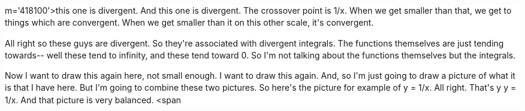   m='418100'>this</span> <span m='418440'>one</span> <span m='419010'>is</span>
  <span m='419240'>divergent.</span> <span m='419950'>And</span> <span
  m='420090'>this</span> <span m='420270'>one</span> <span m='420440'>is</span>
  <span m='420550'>divergent.</span> <span m='421610'>The</span> <span
  m='422180'>crossover</span> <span m='422380'>point</span> <span
  m='422670'>is</span> <span m='422980'>1/x.</span> <span m='423510'>When</span>
  <span m='423620'>we</span> <span m='423700'>get</span> <span
  m='423880'>smaller</span> <span m='424480'>than</span> <span
  m='424680'>that,</span> <span m='425500'>we</span> <span m='425680'>get</span>
  <span m='425860'>to</span> <span m='425950'>things</span> <span
  m='426190'>which</span> <span m='426340'>are</span> <span
  m='426410'>convergent.</span> <span m='427390'>When</span> <span
  m='427640'>we</span> <span m='427730'>get</span> <span
  m='427880'>smaller</span> <span m='428460'>than</span> <span
  m='428740'>it</span> <span m='428850'>on</span> <span m='429030'>this</span>
  <span m='429210'>other</span> <span m='429430'>scale,</span> <span
  m='430590'>it's</span> <span m='430820'>convergent.</span> </p><p><span
  m='432680'>All</span> <span m='432820'>right</span> <span m='432960'>so</span>
  <span m='433070'>these</span> <span m='433360'>guys</span> <span
  m='433630'>are</span> <span m='433720'>divergent.</span> <span
  m='440300'>So</span> <span m='440570'>they're</span> <span
  m='441240'>associated</span> <span m='441730'>with</span> <span
  m='441860'>divergent</span> <span m='442330'>integrals.</span> <span
  m='443430'>The</span> <span m='443610'>functions</span> <span
  m='444080'>themselves</span> <span m='444900'>are</span> <span
  m='445100'>just</span> <span m='445390'>tending</span> <span
  m='445790'>towards--</span> <span m='446250'>well</span> <span
  m='446390'>these</span> <span m='446910'>tend</span> <span
  m='447170'>to</span> <span m='447290'>infinity,</span> <span
  m='447585'>and</span> <span m='447732'>these</span> <span
  m='447880'>tend</span> <span m='448350'>toward</span> <span
  m='448610'>0.</span> <span m='449310'>So</span> <span m='449660'>I'm</span>
  <span m='449770'>not</span> <span m='449930'>talking</span> <span
  m='450310'>about</span> <span m='452750'>the</span> <span
  m='452860'>functions</span> <span m='453320'>themselves</span> <span
  m='453830'>but</span> <span m='453980'>the</span> <span
  m='454140'>integrals.</span> </p><p><span m='455190'>Now</span> <span
  m='455420'>I</span> <span m='455530'>want</span> <span m='455740'>to</span>
  <span m='455800'>draw</span> <span m='456040'>this</span> <span
  m='456210'>again</span> <span m='458190'>here,</span> <span
  m='459150'>not</span> <span m='459410'>small</span> <span
  m='459740'>enough.</span> <span m='463810'>I</span> <span m='463980'>want
  to</span> <span m='464180'>draw</span> <span m='464360'>this</span> <span
  m='464540'>again.</span> <span m='468980'>And, so</span> <span
  m='469220'>I'm</span> <span m='469300'>just</span> <span
  m='469366'>going</span> <span m='469433'>to</span> <span
  m='469500'>draw</span> <span m='469635'>a</span> <span
  m='469770'>picture</span> <span m='470150'>of</span> <span
  m='470560'>what</span> <span m='470710'>it</span> <span m='470800'>is</span>
  <span m='470960'>that</span> <span m='471060'>I</span> <span
  m='471130'>have</span> <span m='471370'>here.</span> <span
  m='471760'>But</span> <span m='471900'>I'm</span> <span
  m='471990'>going</span> <span m='472055'>to</span> <span
  m='472120'>combine</span> <span m='472650'>these</span> <span
  m='472890'>two</span> <span m='473050'>pictures.</span> <span
  m='474850'>So</span> <span m='475140'>here's</span> <span
  m='476110'>the</span> <span m='476210'>picture</span> <span
  m='476610'>for</span> <span m='476860'>example</span> <span
  m='477970'>of</span> <span m='481050'>y = 1/x.</span> <span
  m='484714'>All</span> <span m='485180'>right.</span> <span
  m='486700'>That's</span> <span m='486940'>y</span> <span m='487560'>y =
  1/x.</span> <span m='488770'>And</span> <span m='489060'>that</span> <span
  m='489280'>picture</span> <span m='489580'>is</span> <span
  m='489660'>very</span> <span m='489960'>balanced.</span> <span